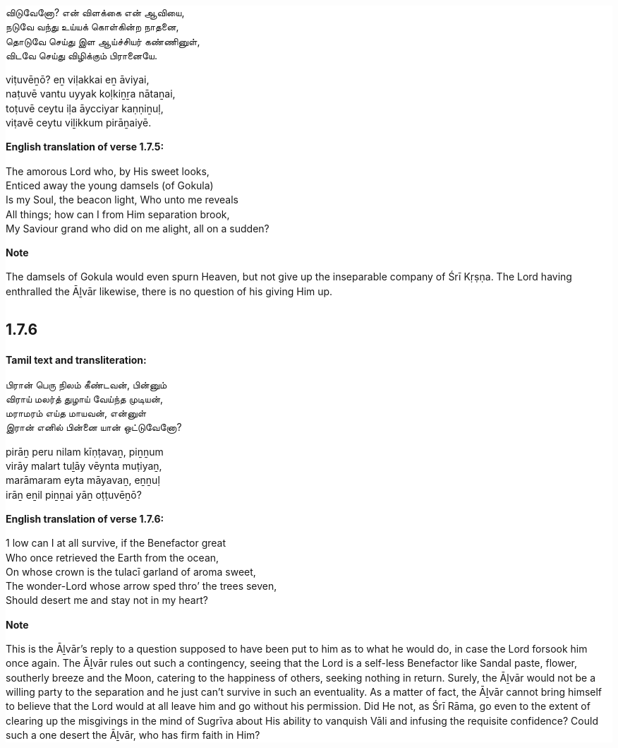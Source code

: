 விடுவேனோ? என் விளக்கை என் ஆவியை,  
நடுவே வந்து உய்யக் கொள்கின்ற நாதனை,  
தொடுவே செய்து இள ஆய்ச்சியர் கண்ணினுள்,  
விடவே செய்து விழிக்கும் பிரானையே.

viṭuvēṉō? eṉ viḷakkai eṉ āviyai,  
naṭuvē vantu uyyak koḷkiṉṟa nātaṉai,  
toṭuvē ceytu iḷa āycciyar kaṇṇiṉuḷ,  
viṭavē ceytu viḻikkum pirāṉaiyē.

**English translation of verse 1.7.5:**

The amorous Lord who, by His sweet looks,  
Enticed away the young damsels (of Gokula)  
Is my Soul, the beacon light, Who unto me reveals  
All things; how can I from Him separation brook,  
My Saviour grand who did on me alight, all on a sudden?

**Note**

The damsels of Gokula would even spurn Heaven, but not give up the inseparable company of Śrī Kṛṣṇa. The Lord having enthralled the Āḻvār likewise, there is no question of his giving Him up.




## 1.7.6
**Tamil text and transliteration:**

பிரான் பெரு நிலம் கீண்டவன், பின்னும்  
விராய் மலர்த் துழாய் வேய்ந்த முடியன்,  
மராமரம் எய்த மாயவன், என்னுள்  
இரான் எனில் பின்னை யான் ஒட்டுவேனோ?

pirāṉ peru nilam kīṇṭavaṉ, piṉṉum  
virāy malart tuḻāy vēynta muṭiyaṉ,  
marāmaram eyta māyavaṉ, eṉṉuḷ  
irāṉ eṉil piṉṉai yāṉ oṭṭuvēṉō?

**English translation of verse 1.7.6:**

1 low can I at all survive, if the Benefactor great  
Who once retrieved the Earth from the ocean,  
On whose crown is the tulacī garland of aroma sweet,  
The wonder-Lord whose arrow sped thro’ the trees seven,  
Should desert me and stay not in my heart?

**Note**

This is the Āḻvār’s reply to a question supposed to have been put to him as to what he would do, in case the Lord forsook him once again. The Āḻvār rules out such a contingency, seeing that the Lord is a self-less Benefactor like Sandal paste, flower, southerly breeze and the Moon, catering to the happiness of others, seeking nothing in return. Surely, the Āḻvār would not be a willing party to the separation and he just can’t survive in such an eventuality. As a matter of fact, the Āḻvār cannot bring himself to believe that the Lord would at all leave him and go without his permission. Did He not, as Śrī Rāma, go even to the extent of clearing up the misgivings in the mind of Sugrīva about His ability to vanquish Vāli and infusing the requisite confidence? Could such a one desert the Āḻvār, who has firm faith in Him?
